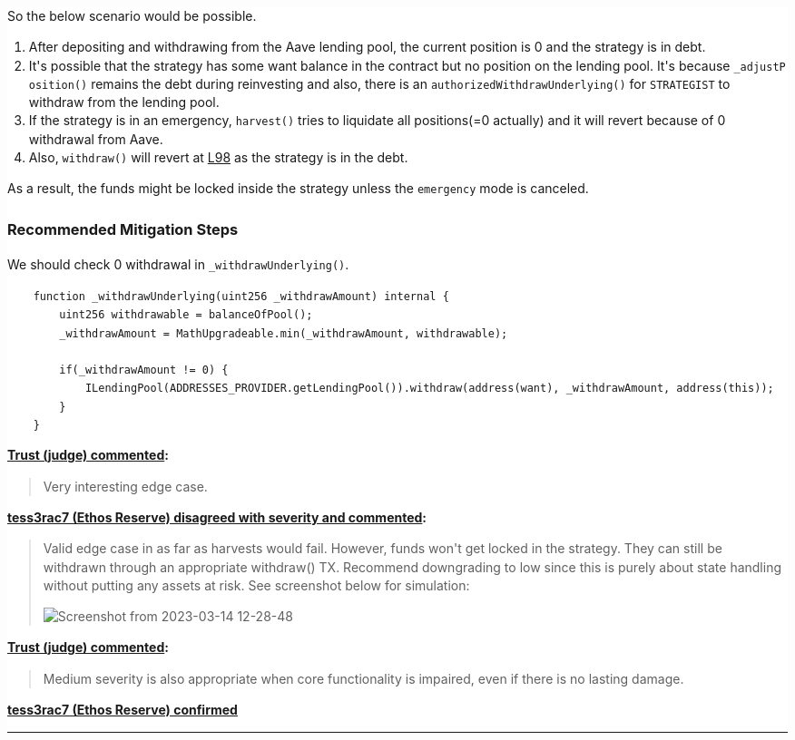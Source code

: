 So the below scenario would be possible.

1.  After depositing and withdrawing from the Aave lending pool, the current position is 0 and the strategy is in debt.
2.  It's possible that the strategy has some want balance in the contract but no position on the lending pool. It's because `_adjustPosition()` remains the debt during reinvesting and also, there is an `authorizedWithdrawUnderlying()` for `STRATEGIST` to withdraw from the lending pool.
3. If the strategy is in an emergency, `harvest()` tries to liquidate all positions(=0 actually) and it will revert because of 0 withdrawal from Aave.
4. Also, `withdraw()` will revert at [L98](https://github.com/code-423n4/2023-02-ethos/blob/73687f32b934c9d697b97745356cdf8a1f264955/Ethos-Vault/contracts/abstract/ReaperBaseStrategyv4.sol#L98) as the strategy is in the debt.

As a result, the funds might be locked inside the strategy unless the `emergency` mode is canceled.

### Recommended Mitigation Steps

We should check 0 withdrawal in `_withdrawUnderlying()`.

```solidity
    function _withdrawUnderlying(uint256 _withdrawAmount) internal {
        uint256 withdrawable = balanceOfPool();
        _withdrawAmount = MathUpgradeable.min(_withdrawAmount, withdrawable);

        if(_withdrawAmount != 0) {
            ILendingPool(ADDRESSES_PROVIDER.getLendingPool()).withdraw(address(want), _withdrawAmount, address(this));
        }
    }
```

**[Trust (judge) commented](https://github.com/code-423n4/2023-02-ethos-findings/issues/730#issuecomment-1460448283):**
 > Very interesting edge case.

**[tess3rac7 (Ethos Reserve) disagreed with severity and commented](https://github.com/code-423n4/2023-02-ethos-findings/issues/730#issuecomment-1468431036):**
 > Valid edge case in as far as harvests would fail. However, funds won't get locked in the strategy. They can still be withdrawn through an appropriate withdraw() TX. Recommend downgrading to low since this is purely about state handling without putting any assets at risk. See screenshot below for simulation:
> 
> ![Screenshot from 2023-03-14 12-28-48](https://user-images.githubusercontent.com/95557476/225072825-2dbabf26-b6b9-44ff-b5d4-add9c2d0948d.png)

**[Trust (judge) commented](https://github.com/code-423n4/2023-02-ethos-findings/issues/730#issuecomment-1476041940):**
 > Medium severity is also appropriate when core functionality is impaired, even if there is no lasting damage. 

**[tess3rac7 (Ethos Reserve) confirmed](https://github.com/code-423n4/2023-02-ethos-findings/issues/730#issuecomment-1476748516)**



***
